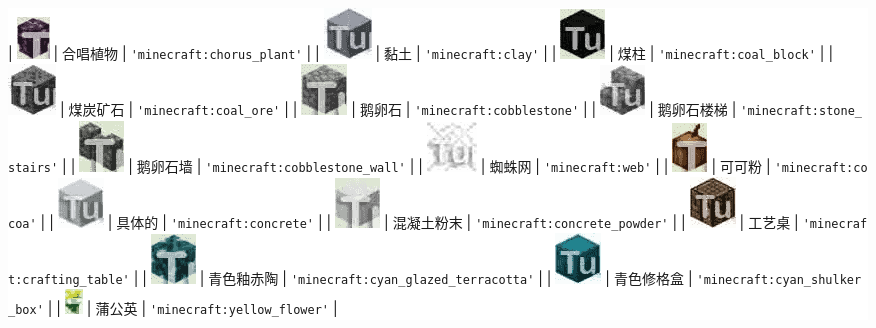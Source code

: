 | ![image](img/c897c0fbc0c1dadcc6b9fd3a498e2bf6.png) | 合唱植物 | `'minecraft:chorus_plant'` |
| ![image](img/4e7be7bc8287b439ce1c023adacd23e8.png) | 黏土 | `'minecraft:clay'` |
| ![image](img/e53e4b6418a503e17ed1473a235d905b.png) | 煤柱 | `'minecraft:coal_block'` |
| ![image](img/fa523b3c3aed1cfaaf677d48e616f041.png) | 煤炭矿石 | `'minecraft:coal_ore'` |
| ![image](img/65f26fdf1611836ea1a4955da4616694.png) | 鹅卵石 | `'minecraft:cobblestone'` |
| ![image](img/577d04b955fc1b064f6baf28d42ebb66.png) | 鹅卵石楼梯 | `'minecraft:stone_stairs'` |
| ![image](img/e262c6f37b371c317e8a78a063c52834.png) | 鹅卵石墙 | `'minecraft:cobblestone_wall'` |
| ![image](img/85a1a7470beb1c1183095f202b286f55.png) | 蜘蛛网 | `'minecraft:web'` |
| ![image](img/790e32bc3fdb703116acd87b882bb862.png) | 可可粉 | `'minecraft:cocoa'` |
| ![image](img/8ee7701456554fa3c7ba16fa71f1b087.png) | 具体的 | `'minecraft:concrete'` |
| ![image](img/92d1df7084eaba46a1c554147c579d61.png) | 混凝土粉末 | `'minecraft:concrete_powder'` |
| ![image](img/0d8dd7a3add9604057a4a0eae6e2d955.png) | 工艺桌 | `'minecraft:crafting_table'` |
| ![image](img/54034dacf55c1b4553e1ed78c8e161a4.png) | 青色釉赤陶 | `'minecraft:cyan_glazed_terracotta'` |
| ![image](img/a34040f9aa394a0a0816a5bb62984420.png) | 青色修格盒 | `'minecraft:cyan_shulker_box'` |
| ![image](img/31f9d28cfef4d814820e29882e7722d3.png) | 蒲公英 | `'minecraft:yellow_flower'` |